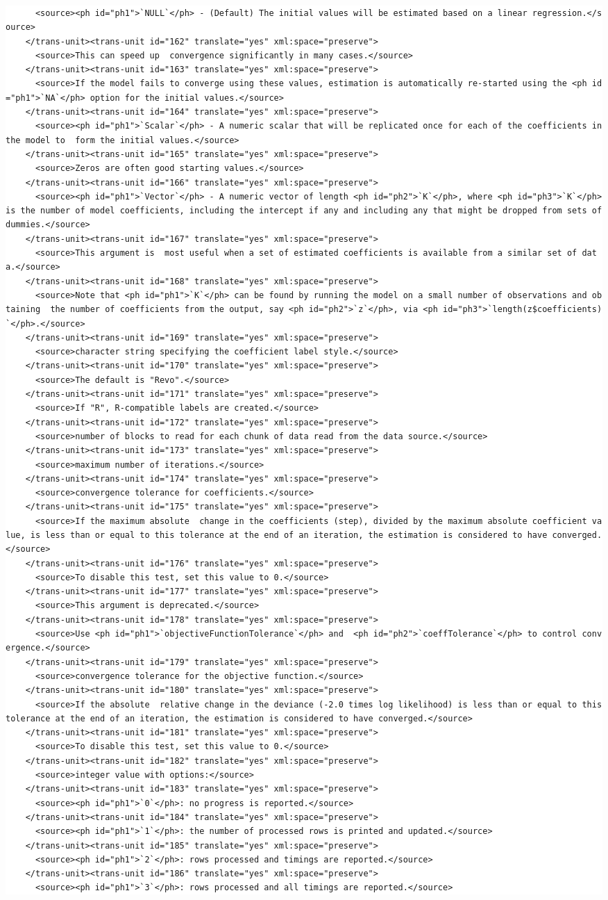           <source><ph id="ph1">`NULL`</ph> - (Default) The initial values will be estimated based on a linear regression.</source>
        </trans-unit><trans-unit id="162" translate="yes" xml:space="preserve">
          <source>This can speed up  convergence significantly in many cases.</source>
        </trans-unit><trans-unit id="163" translate="yes" xml:space="preserve">
          <source>If the model fails to converge using these values, estimation is automatically re-started using the <ph id="ph1">`NA`</ph> option for the initial values.</source>
        </trans-unit><trans-unit id="164" translate="yes" xml:space="preserve">
          <source><ph id="ph1">`Scalar`</ph> - A numeric scalar that will be replicated once for each of the coefficients in the model to  form the initial values.</source>
        </trans-unit><trans-unit id="165" translate="yes" xml:space="preserve">
          <source>Zeros are often good starting values.</source>
        </trans-unit><trans-unit id="166" translate="yes" xml:space="preserve">
          <source><ph id="ph1">`Vector`</ph> - A numeric vector of length <ph id="ph2">`K`</ph>, where <ph id="ph3">`K`</ph> is the number of model coefficients, including the intercept if any and including any that might be dropped from sets of dummies.</source>
        </trans-unit><trans-unit id="167" translate="yes" xml:space="preserve">
          <source>This argument is  most useful when a set of estimated coefficients is available from a similar set of data.</source>
        </trans-unit><trans-unit id="168" translate="yes" xml:space="preserve">
          <source>Note that <ph id="ph1">`K`</ph> can be found by running the model on a small number of observations and obtaining  the number of coefficients from the output, say <ph id="ph2">`z`</ph>, via <ph id="ph3">`length(z$coefficients)`</ph>.</source>
        </trans-unit><trans-unit id="169" translate="yes" xml:space="preserve">
          <source>character string specifying the coefficient label style.</source>
        </trans-unit><trans-unit id="170" translate="yes" xml:space="preserve">
          <source>The default is "Revo".</source>
        </trans-unit><trans-unit id="171" translate="yes" xml:space="preserve">
          <source>If "R", R-compatible labels are created.</source>
        </trans-unit><trans-unit id="172" translate="yes" xml:space="preserve">
          <source>number of blocks to read for each chunk of data read from the data source.</source>
        </trans-unit><trans-unit id="173" translate="yes" xml:space="preserve">
          <source>maximum number of iterations.</source>
        </trans-unit><trans-unit id="174" translate="yes" xml:space="preserve">
          <source>convergence tolerance for coefficients.</source>
        </trans-unit><trans-unit id="175" translate="yes" xml:space="preserve">
          <source>If the maximum absolute  change in the coefficients (step), divided by the maximum absolute coefficient value, is less than or equal to this tolerance at the end of an iteration, the estimation is considered to have converged.</source>
        </trans-unit><trans-unit id="176" translate="yes" xml:space="preserve">
          <source>To disable this test, set this value to 0.</source>
        </trans-unit><trans-unit id="177" translate="yes" xml:space="preserve">
          <source>This argument is deprecated.</source>
        </trans-unit><trans-unit id="178" translate="yes" xml:space="preserve">
          <source>Use <ph id="ph1">`objectiveFunctionTolerance`</ph> and  <ph id="ph2">`coeffTolerance`</ph> to control convergence.</source>
        </trans-unit><trans-unit id="179" translate="yes" xml:space="preserve">
          <source>convergence tolerance for the objective function.</source>
        </trans-unit><trans-unit id="180" translate="yes" xml:space="preserve">
          <source>If the absolute  relative change in the deviance (-2.0 times log likelihood) is less than or equal to this tolerance at the end of an iteration, the estimation is considered to have converged.</source>
        </trans-unit><trans-unit id="181" translate="yes" xml:space="preserve">
          <source>To disable this test, set this value to 0.</source>
        </trans-unit><trans-unit id="182" translate="yes" xml:space="preserve">
          <source>integer value with options:</source>
        </trans-unit><trans-unit id="183" translate="yes" xml:space="preserve">
          <source><ph id="ph1">`0`</ph>: no progress is reported.</source>
        </trans-unit><trans-unit id="184" translate="yes" xml:space="preserve">
          <source><ph id="ph1">`1`</ph>: the number of processed rows is printed and updated.</source>
        </trans-unit><trans-unit id="185" translate="yes" xml:space="preserve">
          <source><ph id="ph1">`2`</ph>: rows processed and timings are reported.</source>
        </trans-unit><trans-unit id="186" translate="yes" xml:space="preserve">
          <source><ph id="ph1">`3`</ph>: rows processed and all timings are reported.</source>